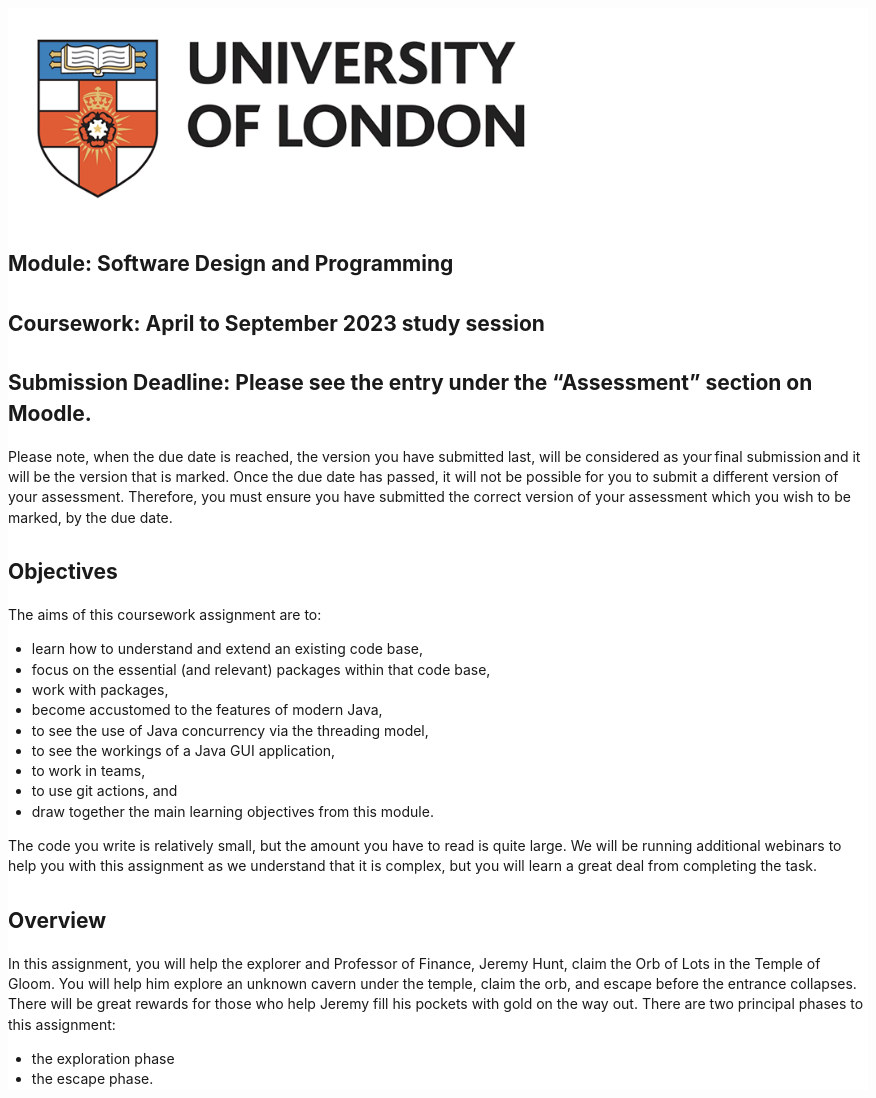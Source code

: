 ![University of London](.guides/img/logo.png "The University of London")

## Module: Software Design and Programming
## Coursework: April to September 2023 study session
## Submission Deadline: Please see the entry under the “Assessment” section on Moodle.
Please note, when the due date is reached, the version you have submitted last, will be considered as your final submission and it will be the version that is marked.
Once the due date has passed, it will not be possible for you to submit a different version of your assessment. Therefore, you must ensure you have submitted the correct version of your assessment which you wish to be marked, by the due date.

## Objectives
The aims of this coursework assignment are to:

- learn how to understand and extend an existing code base,
- focus on the essential (and relevant) packages within that code base,
- work with packages,
- become accustomed to the features of modern Java,
- to see the use of Java concurrency via the threading model,
- to see the workings of a Java GUI application,
- to work in teams,
- to use git actions, and
- draw together the main learning objectives from this module.

The code you write is relatively small, but the amount you have to read is quite large.
We will be running additional webinars to help you with this assignment as we understand that it is complex, but you will learn a great deal from completing the task.

## Overview
In this assignment, you will help the explorer and Professor of Finance, Jeremy Hunt, claim the Orb of Lots in the Temple of Gloom. You will help him explore an unknown cavern under the temple, claim the orb, and escape before the entrance collapses. There will be great rewards for those who help Jeremy fill his pockets with gold on the way out.
There are two principal phases to this assignment:

- the exploration phase
- the escape phase.
